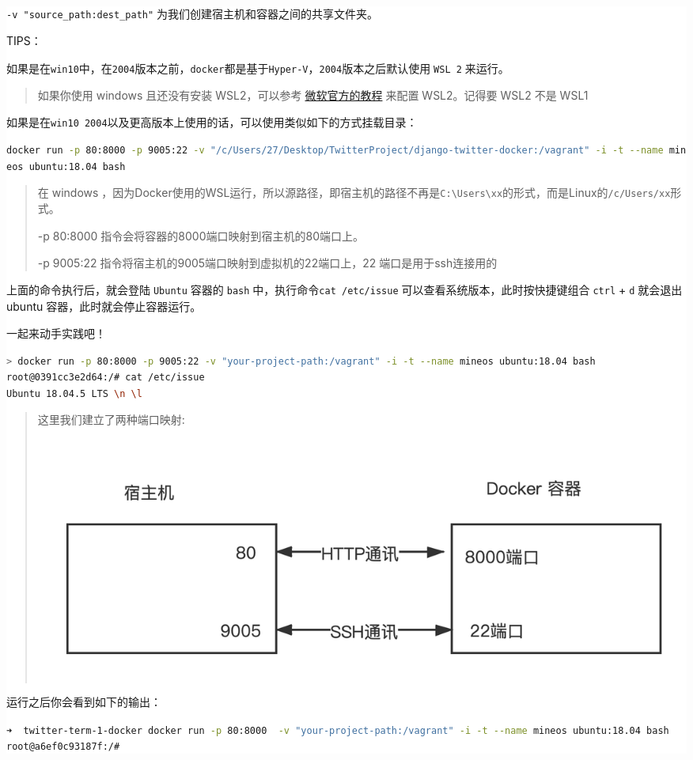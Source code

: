 `-v "source_path:dest_path"` 为我们创建宿主机和容器之间的共享文件夹。

TIPS：

如果是在`win10`中，在`2004`版本之前，`docker`都是基于`Hyper-V`，`2004`版本之后默认使用 `WSL 2` 来运行。

> 如果你使用 windows 且还没有安装 WSL2，可以参考 [微软官方的教程](https://docs.microsoft.com/zh-cn/windows/wsl/install-win10) 来配置 WSL2。记得要 WSL2 不是 WSL1

如果是在`win10 2004`以及更高版本上使用的话，可以使用类似如下的方式挂载目录：

```bash
docker run -p 80:8000 -p 9005:22 -v "/c/Users/27/Desktop/TwitterProject/django-twitter-docker:/vagrant" -i -t --name mineos ubuntu:18.04 bash
```

> 在 windows ，因为Docker使用的WSL运行，所以源路径，即宿主机的路径不再是`C:\Users\xx`的形式，而是Linux的`/c/Users/xx`形式。
>
> -p 80:8000 指令会将容器的8000端口映射到宿主机的80端口上。
>
> -p 9005:22 指令将宿主机的9005端口映射到虚拟机的22端口上，22 端口是用于ssh连接用的

上面的命令执行后，就会登陆 `Ubuntu` 容器的 `bash` 中，执行命令`cat /etc/issue` 可以查看系统版本，此时按快捷键组合 `ctrl` + `d` 就会退出 ubuntu 容器，此时就会停止容器运行。

一起来动手实践吧！

```bash
> docker run -p 80:8000 -p 9005:22 -v "your-project-path:/vagrant" -i -t --name mineos ubuntu:18.04 bash
root@0391cc3e2d64:/# cat /etc/issue
Ubuntu 18.04.5 LTS \n \l
```

> 这里我们建立了两种端口映射:
>
> ![123](./img/123.png)

运行之后你会看到如下的输出：

```bash
➜  twitter-term-1-docker docker run -p 80:8000  -v "your-project-path:/vagrant" -i -t --name mineos ubuntu:18.04 bash
root@a6ef0c93187f:/# 
```
